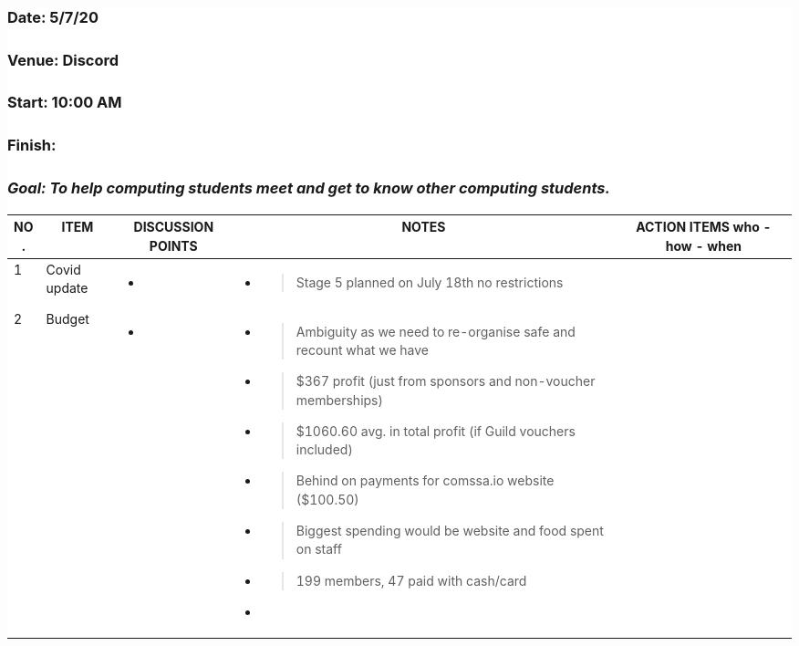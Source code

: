 ### Date: 5/7/20

### Venue: Discord

### Start: 10:00 AM

### Finish: 

### ***Goal: To help computing students meet and get to know other computing students.*** 

<table>
<thead>
<tr class="header">
<th><strong>NO.</strong></th>
<th><strong>ITEM</strong></th>
<th><strong>DISCUSSION POINTS</strong></th>
<th><strong>NOTES</strong></th>
<th><strong>ACTION ITEMS</strong> who - how - when</th>
</tr>
</thead>
<tbody>
<tr class="odd">
<td>1</td>
<td>Covid update</td>
<td><ul>
<li></li>
</ul></td>
<td><ul>
<li><blockquote>
<p>Stage 5 planned on July 18th no restrictions</p>
</blockquote></li>
</ul></td>
<td></td>
</tr>
<tr class="even">
<td>2</td>
<td>Budget</td>
<td><ul>
<li></li>
</ul></td>
<td><ul>
<li><blockquote>
<p>Ambiguity as we need to re-organise safe and recount what we have</p>
</blockquote></li>
<li><blockquote>
<p>$367 profit (just from sponsors and non-voucher memberships)</p>
</blockquote></li>
<li><blockquote>
<p>$1060.60 avg. in total profit (if Guild vouchers included)</p>
</blockquote></li>
<li><blockquote>
<p>Behind on payments for comssa.io website ($100.50)</p>
</blockquote></li>
<li><blockquote>
<p>Biggest spending would be website and food spent on staff</p>
</blockquote></li>
<li><blockquote>
<p>199 members, 47 paid with cash/card</p>
</blockquote></li>
<li></li>
</ul></td>